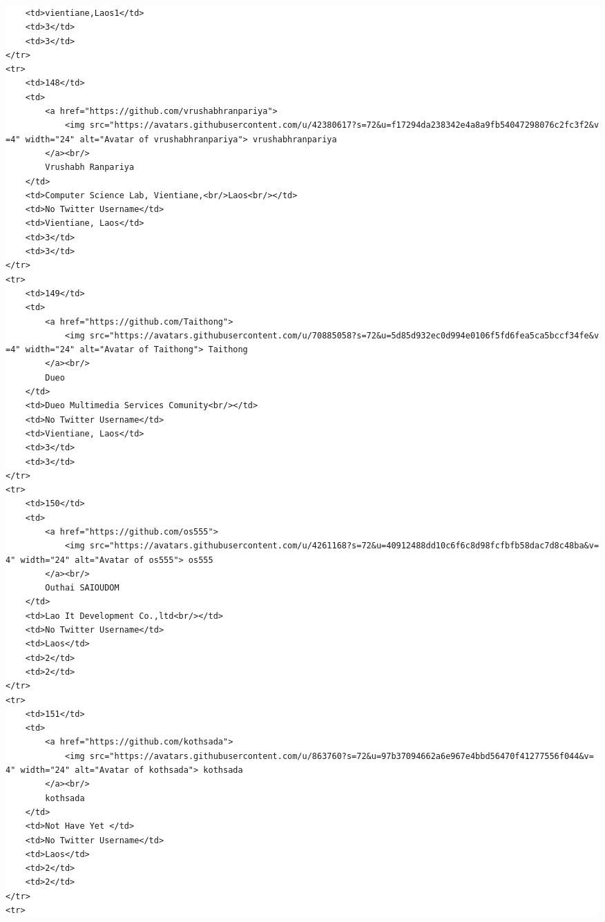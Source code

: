 		<td>vientiane,Laos1</td>
		<td>3</td>
		<td>3</td>
	</tr>
	<tr>
		<td>148</td>
		<td>
			<a href="https://github.com/vrushabhranpariya">
				<img src="https://avatars.githubusercontent.com/u/42380617?s=72&u=f17294da238342e4a8a9fb54047298076c2fc3f2&v=4" width="24" alt="Avatar of vrushabhranpariya"> vrushabhranpariya
			</a><br/>
			Vrushabh Ranpariya
		</td>
		<td>Computer Science Lab, Vientiane,<br/>Laos<br/></td>
		<td>No Twitter Username</td>
		<td>Vientiane, Laos</td>
		<td>3</td>
		<td>3</td>
	</tr>
	<tr>
		<td>149</td>
		<td>
			<a href="https://github.com/Taithong">
				<img src="https://avatars.githubusercontent.com/u/70885058?s=72&u=5d85d932ec0d994e0106f5fd6fea5ca5bccf34fe&v=4" width="24" alt="Avatar of Taithong"> Taithong
			</a><br/>
			Dueo
		</td>
		<td>Dueo Multimedia Services Comunity<br/></td>
		<td>No Twitter Username</td>
		<td>Vientiane, Laos</td>
		<td>3</td>
		<td>3</td>
	</tr>
	<tr>
		<td>150</td>
		<td>
			<a href="https://github.com/os555">
				<img src="https://avatars.githubusercontent.com/u/4261168?s=72&u=40912488dd10c6f6c8d98fcfbfb58dac7d8c48ba&v=4" width="24" alt="Avatar of os555"> os555
			</a><br/>
			Outhai SAIOUDOM
		</td>
		<td>Lao It Development Co.,ltd<br/></td>
		<td>No Twitter Username</td>
		<td>Laos</td>
		<td>2</td>
		<td>2</td>
	</tr>
	<tr>
		<td>151</td>
		<td>
			<a href="https://github.com/kothsada">
				<img src="https://avatars.githubusercontent.com/u/863760?s=72&u=97b37094662a6e967e4bbd56470f41277556f044&v=4" width="24" alt="Avatar of kothsada"> kothsada
			</a><br/>
			kothsada
		</td>
		<td>Not Have Yet </td>
		<td>No Twitter Username</td>
		<td>Laos</td>
		<td>2</td>
		<td>2</td>
	</tr>
	<tr>
